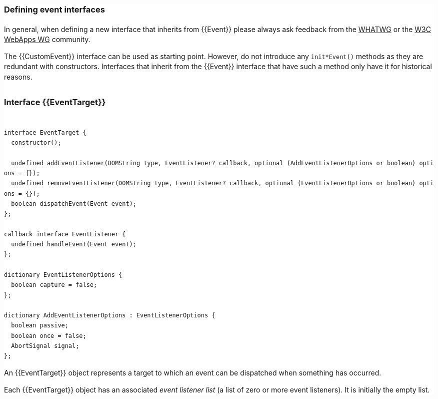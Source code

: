 ## <h3 id=defining-event-interfaces>Defining event interfaces</h3>

In general, when defining a new interface that inherits from {{Event}} please always ask
feedback from the <a href=https://whatwg.org/>WHATWG</a> or the
<a href=https://www.w3.org/2008/webapps/>W3C WebApps WG</a> community.

The {{CustomEvent}} interface can be used as starting point.
However, do not introduce any <code>init<var ignore>*</var>Event()</code>
methods as they are redundant with constructors. Interfaces that inherit
from the {{Event}} interface that have such a method only have it
for historical reasons.


## <h3 id=interface-eventtarget>Interface {{EventTarget}}</h3>

```

interface EventTarget {
  constructor();

  undefined addEventListener(DOMString type, EventListener? callback, optional (AddEventListenerOptions or boolean) options = {});
  undefined removeEventListener(DOMString type, EventListener? callback, optional (EventListenerOptions or boolean) options = {});
  boolean dispatchEvent(Event event);
};

callback interface EventListener {
  undefined handleEvent(Event event);
};

dictionary EventListenerOptions {
  boolean capture = false;
};

dictionary AddEventListenerOptions : EventListenerOptions {
  boolean passive;
  boolean once = false;
  AbortSignal signal;
};
```

<p>An {{EventTarget}} object represents a target to which an <a>event</a> can be <a>dispatched</a>
when something has occurred.

<p>Each {{EventTarget}} object has an associated <dfn for=EventTarget>event listener list</dfn> (a
<a for=/>list</a> of zero or more <a>event listeners</a>). It is initially the empty list.



<div id=concept-event-listener></div>
